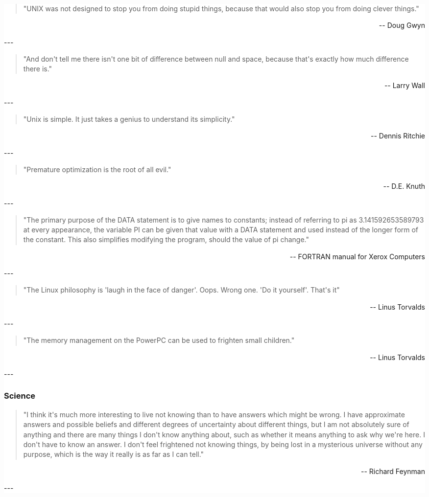 > "UNIX was not designed to stop you from doing stupid things, because that would also stop you from doing clever things." 
>
<p align="right">-- Doug Gwyn </p>
---

> "And don't tell me there isn't one bit of difference between null and space, because that's exactly how much difference there is." 
>
<p align="right">-- Larry Wall </p>
---

> "Unix is simple. It just takes a genius to understand its simplicity."
>
<p align="right">-- Dennis Ritchie </p>
---

> "Premature optimization is the root of all evil." 
>
<p align="right">-- D.E. Knuth </p>
---

> "The primary purpose of the DATA statement is to give names to constants; instead of referring to pi as 3.141592653589793 at every appearance, the variable PI can be given that value with a DATA statement and used instead of the longer form of the constant. This also simplifies modifying the program, should the value of pi change." 
>
<p align="right">-- FORTRAN manual for Xerox Computers </p>
---

> "The Linux philosophy is 'laugh in the face of danger'. Oops. Wrong one. 'Do it yourself'. That's it" 
>
<p align="right">-- Linus Torvalds </p>
---

> "The memory management on the PowerPC can be used to frighten small children." 
>
<p align="right">-- Linus Torvalds </p>
---

### Science

> "I think it's much more interesting to live not knowing than to have answers which might be wrong. I have approximate answers and possible beliefs and different degrees of uncertainty about different things, but I am not absolutely sure of anything and there are many things I don't know anything about, such as whether it means anything to ask why we're here. I don't have to know an answer. I don't feel frightened not knowing things, by being lost in a mysterious universe without any purpose, which is the way it really is as far as I can tell."
>
<p align="right">-- Richard Feynman </p>
---

